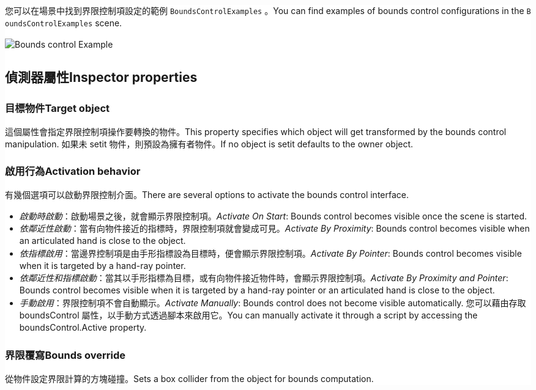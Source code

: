 <span data-ttu-id="abdba-116">您可以在場景中找到界限控制項設定的範例 `BoundsControlExamples` 。</span><span class="sxs-lookup"><span data-stu-id="abdba-116">You can find examples of bounds control configurations in the `BoundsControlExamples` scene.</span></span>

<img src="../images/bounds-control/MRTK_BoundsControl_Examples.png" alt="Bounds control Example">

## <a name="inspector-properties"></a><span data-ttu-id="abdba-117">偵測器屬性</span><span class="sxs-lookup"><span data-stu-id="abdba-117">Inspector properties</span></span>

### <a name="target-object"></a><span data-ttu-id="abdba-118">目標物件</span><span class="sxs-lookup"><span data-stu-id="abdba-118">Target object</span></span>

<span data-ttu-id="abdba-119">這個屬性會指定界限控制項操作要轉換的物件。</span><span class="sxs-lookup"><span data-stu-id="abdba-119">This property specifies which object will get transformed by the bounds control manipulation.</span></span> <span data-ttu-id="abdba-120">如果未 setit 物件，則預設為擁有者物件。</span><span class="sxs-lookup"><span data-stu-id="abdba-120">If no object is setit defaults to the owner object.</span></span>

### <a name="activation-behavior"></a><span data-ttu-id="abdba-121">啟用行為</span><span class="sxs-lookup"><span data-stu-id="abdba-121">Activation behavior</span></span>

<span data-ttu-id="abdba-122">有幾個選項可以啟動界限控制介面。</span><span class="sxs-lookup"><span data-stu-id="abdba-122">There are several options to activate the bounds control interface.</span></span>

* <span data-ttu-id="abdba-123">*啟動時啟動*：啟動場景之後，就會顯示界限控制項。</span><span class="sxs-lookup"><span data-stu-id="abdba-123">*Activate On Start*: Bounds control becomes visible once the scene is started.</span></span>
* <span data-ttu-id="abdba-124">*依鄰近性啟動*：當有向物件接近的指標時，界限控制項就會變成可見。</span><span class="sxs-lookup"><span data-stu-id="abdba-124">*Activate By Proximity*: Bounds control becomes visible when an articulated hand is close to the object.</span></span>
* <span data-ttu-id="abdba-125">*依指標啟用*：當邊界控制項是由手形指標設為目標時，便會顯示界限控制項。</span><span class="sxs-lookup"><span data-stu-id="abdba-125">*Activate By Pointer*: Bounds control becomes visible when it is targeted by a hand-ray pointer.</span></span>
* <span data-ttu-id="abdba-126">*依鄰近性和指標啟動*：當其以手形指標為目標，或有向物件接近物件時，會顯示界限控制項。</span><span class="sxs-lookup"><span data-stu-id="abdba-126">*Activate By Proximity and Pointer*: Bounds control becomes visible when it is targeted by a hand-ray pointer or an articulated hand is close to the object.</span></span>
* <span data-ttu-id="abdba-127">*手動啟用*：界限控制項不會自動顯示。</span><span class="sxs-lookup"><span data-stu-id="abdba-127">*Activate Manually*: Bounds control does not become visible automatically.</span></span> <span data-ttu-id="abdba-128">您可以藉由存取 boundsControl 屬性，以手動方式透過腳本來啟用它。</span><span class="sxs-lookup"><span data-stu-id="abdba-128">You can manually activate it through a script by accessing the boundsControl.Active property.</span></span>

### <a name="bounds-override"></a><span data-ttu-id="abdba-129">界限覆寫</span><span class="sxs-lookup"><span data-stu-id="abdba-129">Bounds override</span></span>

<span data-ttu-id="abdba-130">從物件設定界限計算的方塊碰撞。</span><span class="sxs-lookup"><span data-stu-id="abdba-130">Sets a box collider from the object for bounds computation.</span></span>
